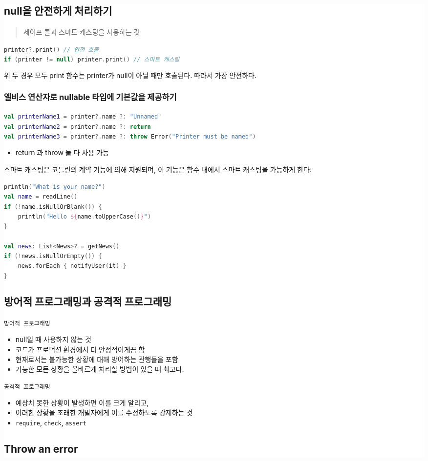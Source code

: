 ## null을 안전하게 처리하기

> 세이프 콜과 스마트 캐스팅을 사용하는 것
> 

```kotlin
printer?.print() // 안전 호출
if (printer != null) printer.print() // 스마트 캐스팅
```

위 두 경우 모두 print 함수는 printer가 null이 아닐 때만 호출된다. 따라서 가장 안전하다. 

### 엘비스 연산자로 nullable 타입에 기본값을 제공하기

```kotlin
val printerName1 = printer?.name ?: "Unnamed"
val printerName2 = printer?.name ?: return
val printerName3 = printer?.name ?: throw Error("Printer must be named")
```

- return 과 throw 둘 다 사용 가능

스마트 캐스팅은 코틀린의 계약 기능에 의해 지원되며, 이 기능은 함수 내에서 스마트 캐스팅을 가능하게 한다:

```kotlin
println("What is your name?")
val name = readLine()
if (!name.isNullOrBlank()) {
    println("Hello ${name.toUpperCase()}")
}

val news: List<News>? = getNews()
if (!news.isNullOrEmpty()) {
    news.forEach { notifyUser(it) }
}

```

## 방어적 프로그래밍과 공격적 프로그래밍

`방어적 프로그래밍`

- null일 때 사용하지 않는 것
- 코드가 프로덕션 환경에서 더 안정적이게끔 함
- 현재로서는 불가능한 상황에 대해 방어하는 관행들을 포함
- 가능한 모든 상황을 올바르게 처리할 방법이 있을 때 최고다.

`공격적 프로그래밍`

- 예상치 못한 상황이 발생하면 이를 크게 알리고,
- 이러한 상황을 초래한 개발자에게 이를 수정하도록 강제하는 것
- `require`, `check`, `assert`

## Throw an error
